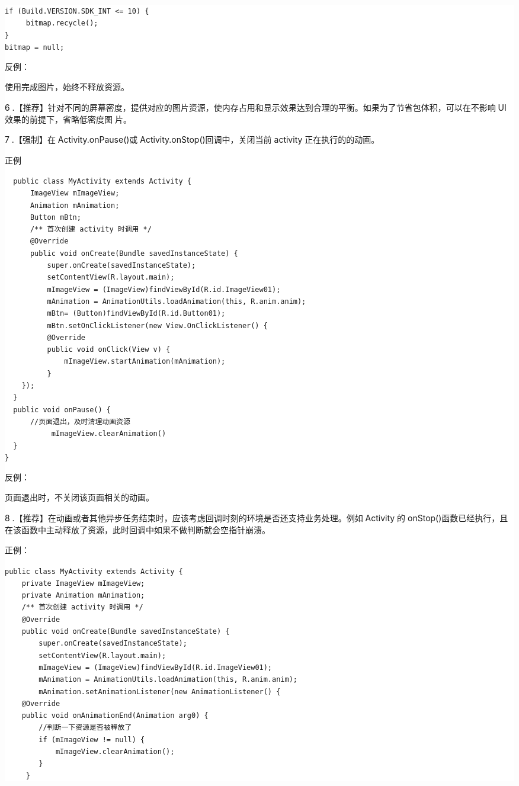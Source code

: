     if (Build.VERSION.SDK_INT <= 10) {
         bitmap.recycle();
    }
    bitmap = null;

反例：

使用完成图片，始终不释放资源。

6 .【推荐】针对不同的屏幕密度，提供对应的图片资源，使内存占用和显示效果达到合理的平衡。如果为了节省包体积，可以在不影响 UI 效果的前提下，省略低密度图
片。

7 .【强制】在 Activity.onPause()或 Activity.onStop()回调中，关闭当前 activity 正在执行的的动画。

正例

      public class MyActivity extends Activity {
          ImageView mImageView;
          Animation mAnimation;
          Button mBtn;
          /** 首次创建 activity 时调用 */
          @Override
          public void onCreate(Bundle savedInstanceState) {
              super.onCreate(savedInstanceState);
              setContentView(R.layout.main);
              mImageView = (ImageView)findViewById(R.id.ImageView01);
              mAnimation = AnimationUtils.loadAnimation(this, R.anim.anim);
              mBtn= (Button)findViewById(R.id.Button01);
              mBtn.setOnClickListener(new View.OnClickListener() {
              @Override
              public void onClick(View v) {
                  mImageView.startAnimation(mAnimation);
              }
        });
      }
      public void onPause() {
          //页面退出，及时清理动画资源
               mImageView.clearAnimation()
      }
    }

反例：

页面退出时，不关闭该页面相关的动画。

8 .【推荐】在动画或者其他异步任务结束时，应该考虑回调时刻的环境是否还支持业务处理。例如 Activity 的 onStop()函数已经执行，且在该函数中主动释放了资源，此时回调中如果不做判断就会空指针崩溃。

正例：

    public class MyActivity extends Activity {
        private ImageView mImageView;
        private Animation mAnimation;
        /** 首次创建 activity 时调用 */
        @Override
        public void onCreate(Bundle savedInstanceState) {
            super.onCreate(savedInstanceState);
            setContentView(R.layout.main);
            mImageView = (ImageView)findViewById(R.id.ImageView01);
            mAnimation = AnimationUtils.loadAnimation(this, R.anim.anim);
            mAnimation.setAnimationListener(new AnimationListener() {
        @Override
        public void onAnimationEnd(Animation arg0) {
            //判断一下资源是否被释放了
            if (mImageView != null) {
                mImageView.clearAnimation();
            }
         }